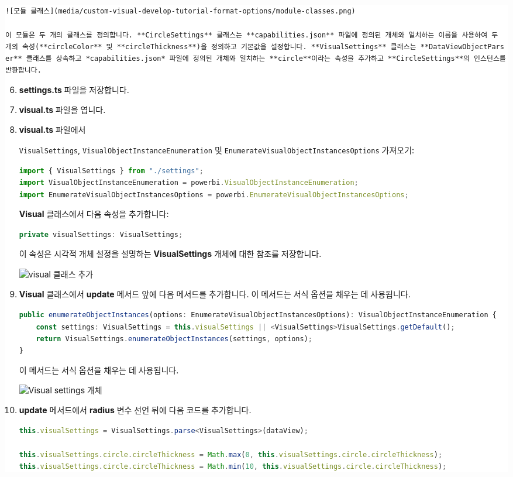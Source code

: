     ![모듈 클래스](media/custom-visual-develop-tutorial-format-options/module-classes.png)

    이 모듈은 두 개의 클래스를 정의합니다. **CircleSettings** 클래스는 **capabilities.json** 파일에 정의된 개체와 일치하는 이름을 사용하여 두 개의 속성(**circleColor** 및 **circleThickness**)을 정의하고 기본값을 설정합니다. **VisualSettings** 클래스는 **DataViewObjectParser** 클래스를 상속하고 *capabilities.json* 파일에 정의된 개체와 일치하는 **circle**이라는 속성을 추가하고 **CircleSettings**의 인스턴스를 반환합니다.

6. **settings.ts** 파일을 저장합니다.

7. **visual.ts** 파일을 엽니다.

8. **visual.ts** 파일에서

    `VisualSettings`, `VisualObjectInstanceEnumeration` 및 `EnumerateVisualObjectInstancesOptions` 가져오기:

    ```typescript
    import { VisualSettings } from "./settings";
    import VisualObjectInstanceEnumeration = powerbi.VisualObjectInstanceEnumeration;
    import EnumerateVisualObjectInstancesOptions = powerbi.EnumerateVisualObjectInstancesOptions;
    ```

    **Visual** 클래스에서 다음 속성을 추가합니다:

    ```typescript
    private visualSettings: VisualSettings;
    ```

    이 속성은 시각적 개체 설정을 설명하는 **VisualSettings** 개체에 대한 참조를 저장합니다.

    ![visual 클래스 추가](media/custom-visual-develop-tutorial-format-options/visual-class-add-on.png)

9. **Visual** 클래스에서 **update** 메서드 앞에 다음 메서드를 추가합니다. 이 메서드는 서식 옵션을 채우는 데 사용됩니다.

    ```typescript
    public enumerateObjectInstances(options: EnumerateVisualObjectInstancesOptions): VisualObjectInstanceEnumeration {
        const settings: VisualSettings = this.visualSettings || <VisualSettings>VisualSettings.getDefault();
        return VisualSettings.enumerateObjectInstances(settings, options);
    }
    ```

    이 메서드는 서식 옵션을 채우는 데 사용됩니다.

    ![Visual settings 개체](media/custom-visual-develop-tutorial-format-options/visual-settings-object.png)

10. **update** 메서드에서 **radius** 변수 선언 뒤에 다음 코드를 추가합니다.

    ```typescript
    this.visualSettings = VisualSettings.parse<VisualSettings>(dataView);

    this.visualSettings.circle.circleThickness = Math.max(0, this.visualSettings.circle.circleThickness);
    this.visualSettings.circle.circleThickness = Math.min(10, this.visualSettings.circle.circleThickness);
    ```
